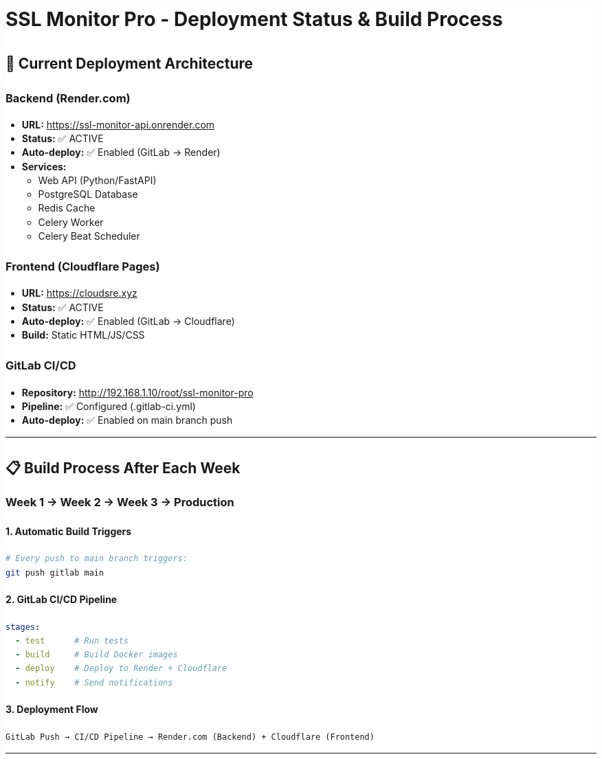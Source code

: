 # SSL Monitor Pro - Deployment Status & Build Process

## 🚀 Current Deployment Architecture

### Backend (Render.com)
- **URL:** https://ssl-monitor-api.onrender.com
- **Status:** ✅ ACTIVE
- **Auto-deploy:** ✅ Enabled (GitLab → Render)
- **Services:**
  - Web API (Python/FastAPI)
  - PostgreSQL Database
  - Redis Cache
  - Celery Worker
  - Celery Beat Scheduler

### Frontend (Cloudflare Pages)
- **URL:** https://cloudsre.xyz
- **Status:** ✅ ACTIVE
- **Auto-deploy:** ✅ Enabled (GitLab → Cloudflare)
- **Build:** Static HTML/JS/CSS

### GitLab CI/CD
- **Repository:** http://192.168.1.10/root/ssl-monitor-pro
- **Pipeline:** ✅ Configured (.gitlab-ci.yml)
- **Auto-deploy:** ✅ Enabled on main branch push

---

## 📋 Build Process After Each Week

### Week 1 → Week 2 → Week 3 → Production

#### 1. Automatic Build Triggers
```bash
# Every push to main branch triggers:
git push gitlab main
```

#### 2. GitLab CI/CD Pipeline
```yaml
stages:
  - test      # Run tests
  - build     # Build Docker images
  - deploy    # Deploy to Render + Cloudflare
  - notify    # Send notifications
```

#### 3. Deployment Flow
```
GitLab Push → CI/CD Pipeline → Render.com (Backend) + Cloudflare (Frontend)
```

---